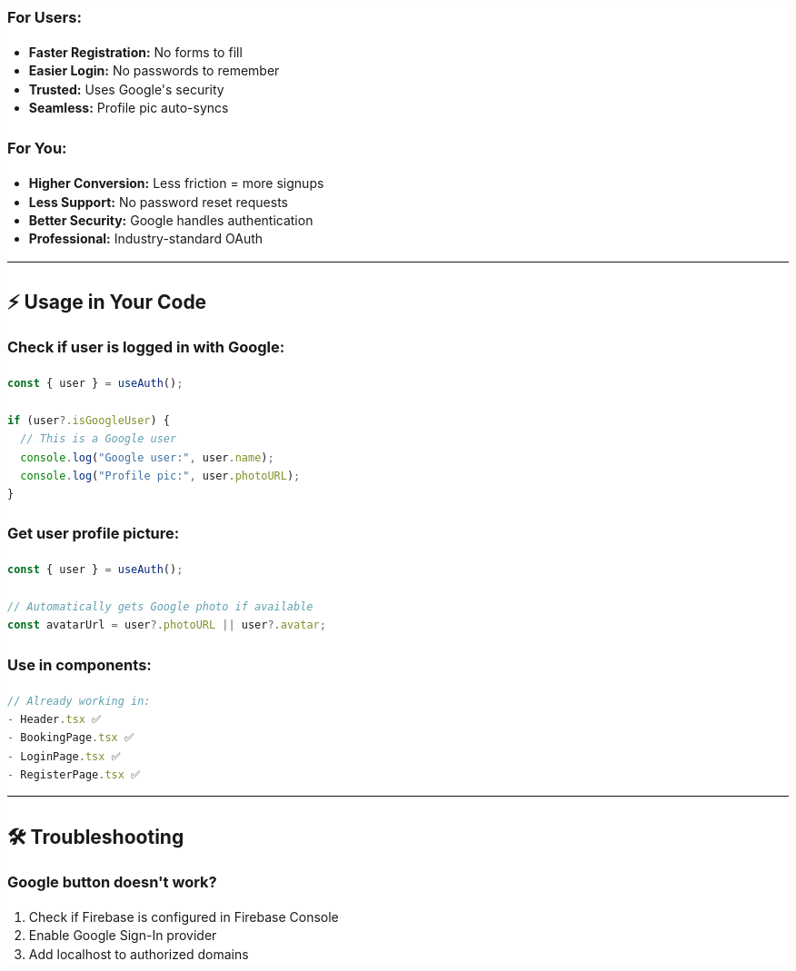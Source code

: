 ### For Users:
- **Faster Registration:** No forms to fill
- **Easier Login:** No passwords to remember
- **Trusted:** Uses Google's security
- **Seamless:** Profile pic auto-syncs

### For You:
- **Higher Conversion:** Less friction = more signups
- **Less Support:** No password reset requests
- **Better Security:** Google handles authentication
- **Professional:** Industry-standard OAuth

---

## ⚡ Usage in Your Code

### Check if user is logged in with Google:
```typescript
const { user } = useAuth();

if (user?.isGoogleUser) {
  // This is a Google user
  console.log("Google user:", user.name);
  console.log("Profile pic:", user.photoURL);
}
```

### Get user profile picture:
```typescript
const { user } = useAuth();

// Automatically gets Google photo if available
const avatarUrl = user?.photoURL || user?.avatar;
```

### Use in components:
```typescript
// Already working in:
- Header.tsx ✅
- BookingPage.tsx ✅
- LoginPage.tsx ✅
- RegisterPage.tsx ✅
```

---

## 🛠️ Troubleshooting

### Google button doesn't work?
1. Check if Firebase is configured in Firebase Console
2. Enable Google Sign-In provider
3. Add localhost to authorized domains
